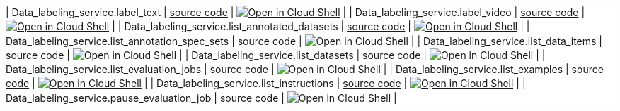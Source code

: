 | Data_labeling_service.label_text | [source code](https://github.com/googleapis/google-cloud-node/blob/main/packages/google-cloud-datalabeling/samples/generated/v1beta1/data_labeling_service.label_text.js) | [![Open in Cloud Shell][shell_img]](https://console.cloud.google.com/cloudshell/open?git_repo=https://github.com/googleapis/google-cloud-node&page=editor&open_in_editor=packages/google-cloud-datalabeling/samples/generated/v1beta1/data_labeling_service.label_text.js,packages/google-cloud-datalabeling/samples/README.md) |
| Data_labeling_service.label_video | [source code](https://github.com/googleapis/google-cloud-node/blob/main/packages/google-cloud-datalabeling/samples/generated/v1beta1/data_labeling_service.label_video.js) | [![Open in Cloud Shell][shell_img]](https://console.cloud.google.com/cloudshell/open?git_repo=https://github.com/googleapis/google-cloud-node&page=editor&open_in_editor=packages/google-cloud-datalabeling/samples/generated/v1beta1/data_labeling_service.label_video.js,packages/google-cloud-datalabeling/samples/README.md) |
| Data_labeling_service.list_annotated_datasets | [source code](https://github.com/googleapis/google-cloud-node/blob/main/packages/google-cloud-datalabeling/samples/generated/v1beta1/data_labeling_service.list_annotated_datasets.js) | [![Open in Cloud Shell][shell_img]](https://console.cloud.google.com/cloudshell/open?git_repo=https://github.com/googleapis/google-cloud-node&page=editor&open_in_editor=packages/google-cloud-datalabeling/samples/generated/v1beta1/data_labeling_service.list_annotated_datasets.js,packages/google-cloud-datalabeling/samples/README.md) |
| Data_labeling_service.list_annotation_spec_sets | [source code](https://github.com/googleapis/google-cloud-node/blob/main/packages/google-cloud-datalabeling/samples/generated/v1beta1/data_labeling_service.list_annotation_spec_sets.js) | [![Open in Cloud Shell][shell_img]](https://console.cloud.google.com/cloudshell/open?git_repo=https://github.com/googleapis/google-cloud-node&page=editor&open_in_editor=packages/google-cloud-datalabeling/samples/generated/v1beta1/data_labeling_service.list_annotation_spec_sets.js,packages/google-cloud-datalabeling/samples/README.md) |
| Data_labeling_service.list_data_items | [source code](https://github.com/googleapis/google-cloud-node/blob/main/packages/google-cloud-datalabeling/samples/generated/v1beta1/data_labeling_service.list_data_items.js) | [![Open in Cloud Shell][shell_img]](https://console.cloud.google.com/cloudshell/open?git_repo=https://github.com/googleapis/google-cloud-node&page=editor&open_in_editor=packages/google-cloud-datalabeling/samples/generated/v1beta1/data_labeling_service.list_data_items.js,packages/google-cloud-datalabeling/samples/README.md) |
| Data_labeling_service.list_datasets | [source code](https://github.com/googleapis/google-cloud-node/blob/main/packages/google-cloud-datalabeling/samples/generated/v1beta1/data_labeling_service.list_datasets.js) | [![Open in Cloud Shell][shell_img]](https://console.cloud.google.com/cloudshell/open?git_repo=https://github.com/googleapis/google-cloud-node&page=editor&open_in_editor=packages/google-cloud-datalabeling/samples/generated/v1beta1/data_labeling_service.list_datasets.js,packages/google-cloud-datalabeling/samples/README.md) |
| Data_labeling_service.list_evaluation_jobs | [source code](https://github.com/googleapis/google-cloud-node/blob/main/packages/google-cloud-datalabeling/samples/generated/v1beta1/data_labeling_service.list_evaluation_jobs.js) | [![Open in Cloud Shell][shell_img]](https://console.cloud.google.com/cloudshell/open?git_repo=https://github.com/googleapis/google-cloud-node&page=editor&open_in_editor=packages/google-cloud-datalabeling/samples/generated/v1beta1/data_labeling_service.list_evaluation_jobs.js,packages/google-cloud-datalabeling/samples/README.md) |
| Data_labeling_service.list_examples | [source code](https://github.com/googleapis/google-cloud-node/blob/main/packages/google-cloud-datalabeling/samples/generated/v1beta1/data_labeling_service.list_examples.js) | [![Open in Cloud Shell][shell_img]](https://console.cloud.google.com/cloudshell/open?git_repo=https://github.com/googleapis/google-cloud-node&page=editor&open_in_editor=packages/google-cloud-datalabeling/samples/generated/v1beta1/data_labeling_service.list_examples.js,packages/google-cloud-datalabeling/samples/README.md) |
| Data_labeling_service.list_instructions | [source code](https://github.com/googleapis/google-cloud-node/blob/main/packages/google-cloud-datalabeling/samples/generated/v1beta1/data_labeling_service.list_instructions.js) | [![Open in Cloud Shell][shell_img]](https://console.cloud.google.com/cloudshell/open?git_repo=https://github.com/googleapis/google-cloud-node&page=editor&open_in_editor=packages/google-cloud-datalabeling/samples/generated/v1beta1/data_labeling_service.list_instructions.js,packages/google-cloud-datalabeling/samples/README.md) |
| Data_labeling_service.pause_evaluation_job | [source code](https://github.com/googleapis/google-cloud-node/blob/main/packages/google-cloud-datalabeling/samples/generated/v1beta1/data_labeling_service.pause_evaluation_job.js) | [![Open in Cloud Shell][shell_img]](https://console.cloud.google.com/cloudshell/open?git_repo=https://github.com/googleapis/google-cloud-node&page=editor&open_in_editor=packages/google-cloud-datalabeling/samples/generated/v1beta1/data_labeling_service.pause_evaluation_job.js,packages/google-cloud-datalabeling/samples/README.md) |

[//]: # "This README.md file is auto-generated, all changes to this file will be lost."
[//]: # "To regenerate it, use `python -m synthtool`."
[explained]: https://cloud.google.com/apis/docs/client-libraries-explained
[launch_stages]: https://cloud.google.com/terms/launch-stages
[client-docs]: https://cloud.google.com/nodejs/docs/reference/datalabeling/latest
[product-docs]: https://cloud.google.com/data-labeling/docs/
[shell_img]: https://gstatic.com/cloudssh/images/open-btn.png
[projects]: https://console.cloud.google.com/project
[billing]: https://support.google.com/cloud/answer/6293499#enable-billing
[enable_api]: https://console.cloud.google.com/flows/enableapi?apiid=datalabeling.googleapis.com
[auth]: https://cloud.google.com/docs/authentication/external/set-up-adc-local
[//]: # "partials.introduction"